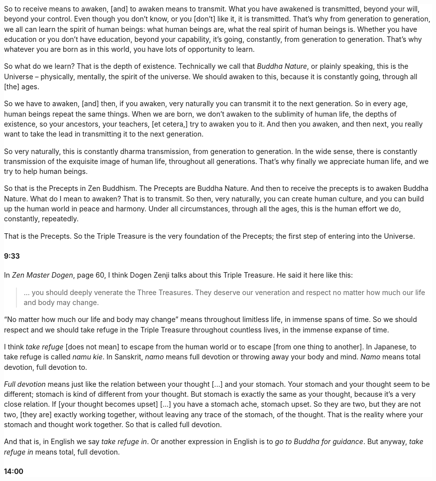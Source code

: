 So to receive means to awaken, [and] to awaken means to transmit. What you have awakened is transmitted, beyond your will, beyond your control. Even though you don’t know, or you [don’t] like it, it is transmitted. That’s why from generation to generation, we all can learn the spirit of human beings: what human beings are, what the real spirit of human beings is. Whether you have education or you don’t have education, beyond your capability, it’s going, constantly, from generation to generation. That’s why whatever you are born as in this world, you have lots of opportunity to learn. 

So what do we learn? That is the depth of existence. Technically we call that *Buddha Nature*, or plainly speaking, this is the Universe – physically, mentally, the spirit of the universe. We should awaken to this, because it is constantly going, through all [the] ages. 

So we have to awaken, [and] then, if you awaken, very naturally you can transmit it to the next generation. So in every age, human beings repeat the same things. When we are born, we don’t awaken to the sublimity of human life, the depths of existence, so your ancestors, your teachers, [et cetera,] try to awaken you to it. And then you awaken, and then next, you really want to take the lead in transmitting it to the next generation. 

So very naturally, this is constantly dharma transmission, from generation to generation. In the wide sense, there is constantly transmission of the exquisite image of human life, throughout all generations. That’s why finally we appreciate human life, and we try to help human beings. 

So that is the Precepts in Zen Buddhism. The Precepts are Buddha Nature. And then to receive the precepts is to awaken Buddha Nature. What do I mean to awaken? That is to transmit. So then, very naturally, you can create human culture, and you can build up the human world in peace and harmony. Under all circumstances, through all the ages, this is the human effort we do, constantly, repeatedly. 

That is the Precepts. So the Triple Treasure is the very foundation of the Precepts; the first step of entering into the Universe.

#### 9:33

In *Zen Master Dogen*, page 60, I think Dogen Zenji talks about this Triple Treasure. He said it here like this: 

>  ... you should deeply venerate the Three Treasures. They deserve our veneration and respect no matter how much our life and body may change.  

“No matter how much our life and body may change” means throughout limitless life, in immense spans of time. So we should respect and we should take refuge in the Triple Treasure throughout countless lives, in the immense expanse of time. 

I think *take refuge* [does not mean] to escape from the human world or to escape [from one thing to another]. In Japanese, to take refuge is called *namu kie*. In Sanskrit, *namo* means full devotion or throwing away your body and mind. *Namo* means total devotion, full devotion to. 

*Full devotion* means just like the relation between your thought [...] and your stomach. Your stomach and your thought seem to be different; stomach is kind of different from your thought. But stomach is exactly the same as your thought, because it’s a very close relation. If \[your thought becomes upset] \[...] you have a stomach ache, stomach upset. So they are two, but they are not two, [they are] exactly working together, without leaving any trace of the stomach, of the thought. That is the reality where your stomach and thought work together. So that is called full devotion.

And that is, in English we say *take refuge in*. Or another expression in English is to *go to Buddha for guidance*. But anyway, *take refuge in* means total, full devotion. 

#### 14:00
